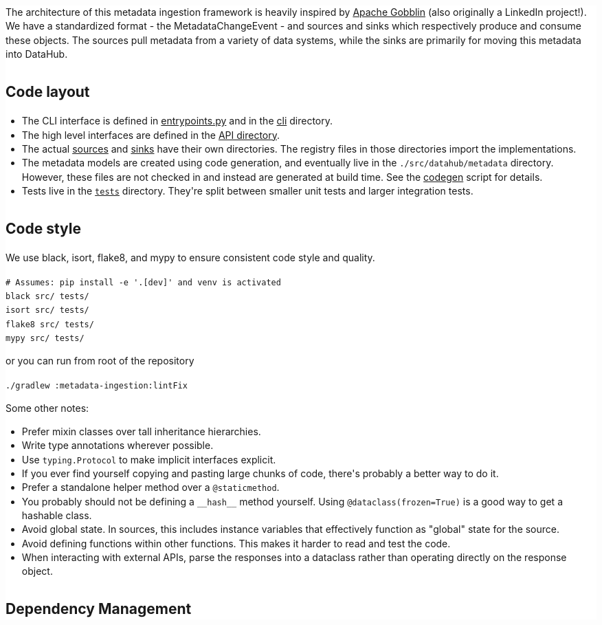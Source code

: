 The architecture of this metadata ingestion framework is heavily inspired by [Apache Gobblin](https://gobblin.apache.org/) (also originally a LinkedIn project!). We have a standardized format - the MetadataChangeEvent - and sources and sinks which respectively produce and consume these objects. The sources pull metadata from a variety of data systems, while the sinks are primarily for moving this metadata into DataHub.

## Code layout

- The CLI interface is defined in [entrypoints.py](./src/datahub/entrypoints.py) and in the [cli](./src/datahub/cli) directory.
- The high level interfaces are defined in the [API directory](./src/datahub/ingestion/api).
- The actual [sources](./src/datahub/ingestion/source) and [sinks](./src/datahub/ingestion/sink) have their own directories. The registry files in those directories import the implementations.
- The metadata models are created using code generation, and eventually live in the `./src/datahub/metadata` directory. However, these files are not checked in and instead are generated at build time. See the [codegen](./scripts/codegen.sh) script for details.
- Tests live in the [`tests`](./tests) directory. They're split between smaller unit tests and larger integration tests.

## Code style

We use black, isort, flake8, and mypy to ensure consistent code style and quality.

```shell
# Assumes: pip install -e '.[dev]' and venv is activated
black src/ tests/
isort src/ tests/
flake8 src/ tests/
mypy src/ tests/
```

or you can run from root of the repository

```shell
./gradlew :metadata-ingestion:lintFix
```

Some other notes:

- Prefer mixin classes over tall inheritance hierarchies.
- Write type annotations wherever possible.
- Use `typing.Protocol` to make implicit interfaces explicit.
- If you ever find yourself copying and pasting large chunks of code, there's probably a better way to do it.
- Prefer a standalone helper method over a `@staticmethod`.
- You probably should not be defining a `__hash__` method yourself. Using `@dataclass(frozen=True)` is a good way to get a hashable class.
- Avoid global state. In sources, this includes instance variables that effectively function as "global" state for the source.
- Avoid defining functions within other functions. This makes it harder to read and test the code.
- When interacting with external APIs, parse the responses into a dataclass rather than operating directly on the response object.

## Dependency Management
